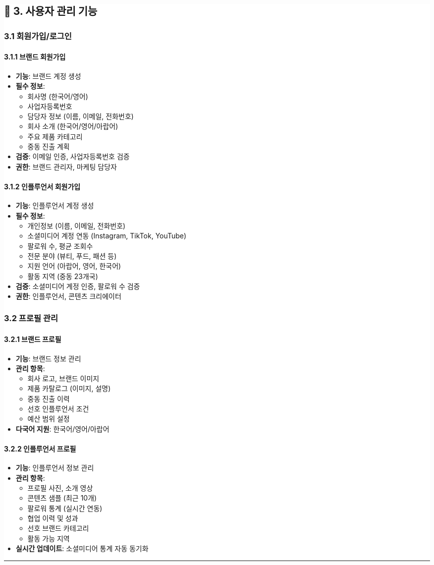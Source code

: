 
## 👥 3. 사용자 관리 기능

### 3.1 회원가입/로그인
#### 3.1.1 브랜드 회원가입
- **기능**: 브랜드 계정 생성
- **필수 정보**: 
  - 회사명 (한국어/영어)
  - 사업자등록번호
  - 담당자 정보 (이름, 이메일, 전화번호)
  - 회사 소개 (한국어/영어/아랍어)
  - 주요 제품 카테고리
  - 중동 진출 계획
- **검증**: 이메일 인증, 사업자등록번호 검증
- **권한**: 브랜드 관리자, 마케팅 담당자

#### 3.1.2 인플루언서 회원가입
- **기능**: 인플루언서 계정 생성
- **필수 정보**:
  - 개인정보 (이름, 이메일, 전화번호)
  - 소셜미디어 계정 연동 (Instagram, TikTok, YouTube)
  - 팔로워 수, 평균 조회수
  - 전문 분야 (뷰티, 푸드, 패션 등)
  - 지원 언어 (아랍어, 영어, 한국어)
  - 활동 지역 (중동 23개국)
- **검증**: 소셜미디어 계정 인증, 팔로워 수 검증
- **권한**: 인플루언서, 콘텐츠 크리에이터

### 3.2 프로필 관리
#### 3.2.1 브랜드 프로필
- **기능**: 브랜드 정보 관리
- **관리 항목**:
  - 회사 로고, 브랜드 이미지
  - 제품 카탈로그 (이미지, 설명)
  - 중동 진출 이력
  - 선호 인플루언서 조건
  - 예산 범위 설정
- **다국어 지원**: 한국어/영어/아랍어

#### 3.2.2 인플루언서 프로필
- **기능**: 인플루언서 정보 관리
- **관리 항목**:
  - 프로필 사진, 소개 영상
  - 콘텐츠 샘플 (최근 10개)
  - 팔로워 통계 (실시간 연동)
  - 협업 이력 및 성과
  - 선호 브랜드 카테고리
  - 활동 가능 지역
- **실시간 업데이트**: 소셜미디어 통계 자동 동기화

---